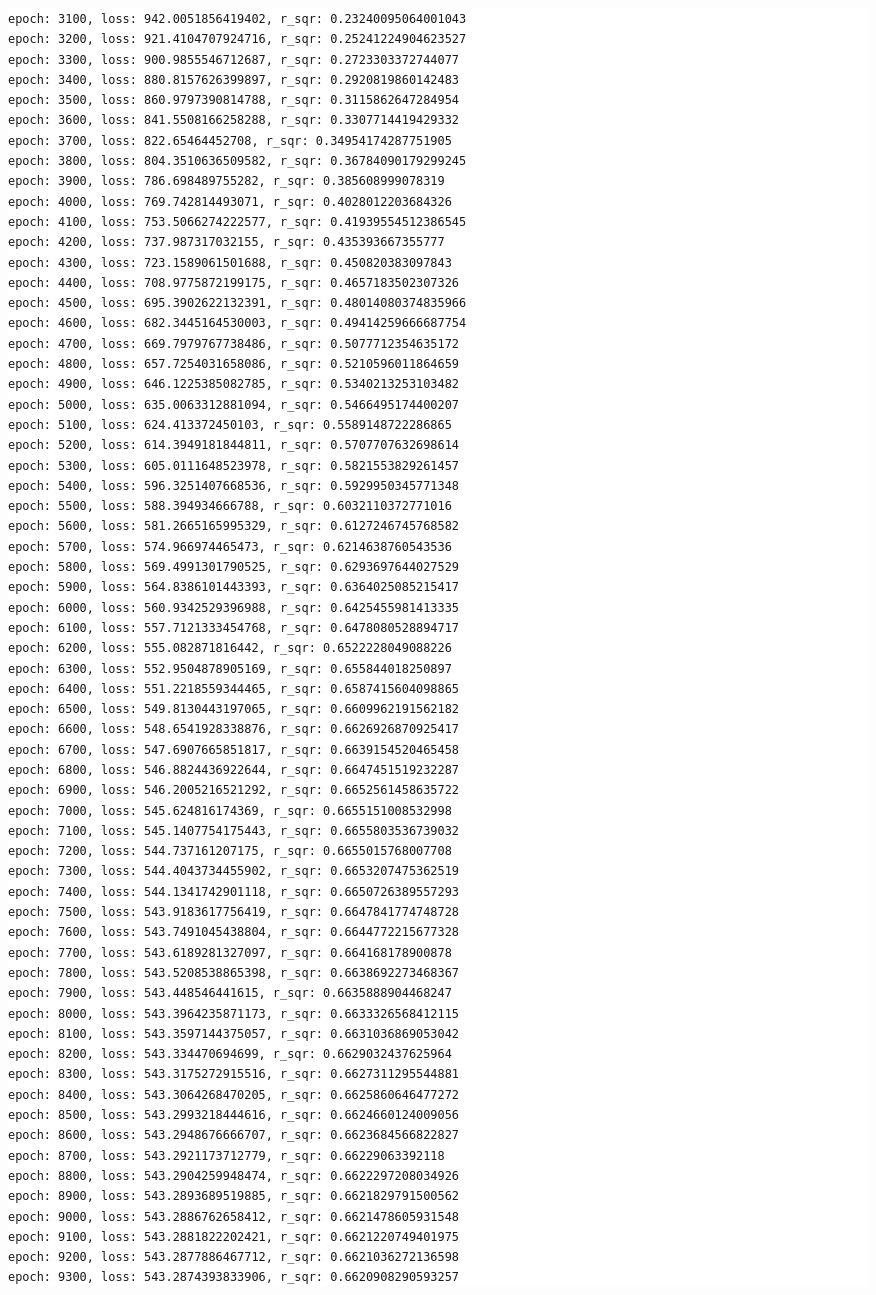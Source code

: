 ```
epoch: 3100, loss: 942.0051856419402, r_sqr: 0.23240095064001043
epoch: 3200, loss: 921.4104707924716, r_sqr: 0.25241224904623527
epoch: 3300, loss: 900.9855546712687, r_sqr: 0.2723303372744077
epoch: 3400, loss: 880.8157626399897, r_sqr: 0.2920819860142483
epoch: 3500, loss: 860.9797390814788, r_sqr: 0.3115862647284954
epoch: 3600, loss: 841.5508166258288, r_sqr: 0.3307714419429332
epoch: 3700, loss: 822.65464452708, r_sqr: 0.34954174287751905
epoch: 3800, loss: 804.3510636509582, r_sqr: 0.36784090179299245
epoch: 3900, loss: 786.698489755282, r_sqr: 0.385608999078319
epoch: 4000, loss: 769.742814493071, r_sqr: 0.4028012203684326
epoch: 4100, loss: 753.5066274222577, r_sqr: 0.41939554512386545
epoch: 4200, loss: 737.987317032155, r_sqr: 0.435393667355777
epoch: 4300, loss: 723.1589061501688, r_sqr: 0.450820383097843
epoch: 4400, loss: 708.9775872199175, r_sqr: 0.4657183502307326
epoch: 4500, loss: 695.3902622132391, r_sqr: 0.48014080374835966
epoch: 4600, loss: 682.3445164530003, r_sqr: 0.49414259666687754
epoch: 4700, loss: 669.7979767738486, r_sqr: 0.5077712354635172
epoch: 4800, loss: 657.7254031658086, r_sqr: 0.5210596011864659
epoch: 4900, loss: 646.1225385082785, r_sqr: 0.5340213253103482
epoch: 5000, loss: 635.0063312881094, r_sqr: 0.5466495174400207
epoch: 5100, loss: 624.413372450103, r_sqr: 0.5589148722286865
epoch: 5200, loss: 614.3949181844811, r_sqr: 0.5707707632698614
epoch: 5300, loss: 605.0111648523978, r_sqr: 0.5821553829261457
epoch: 5400, loss: 596.3251407668536, r_sqr: 0.5929950345771348
epoch: 5500, loss: 588.394934666788, r_sqr: 0.6032110372771016
epoch: 5600, loss: 581.2665165995329, r_sqr: 0.6127246745768582
epoch: 5700, loss: 574.966974465473, r_sqr: 0.6214638760543536
epoch: 5800, loss: 569.4991301790525, r_sqr: 0.6293697644027529
epoch: 5900, loss: 564.8386101443393, r_sqr: 0.6364025085215417
epoch: 6000, loss: 560.9342529396988, r_sqr: 0.6425455981413335
epoch: 6100, loss: 557.7121333454768, r_sqr: 0.6478080528894717
epoch: 6200, loss: 555.082871816442, r_sqr: 0.6522228049088226
epoch: 6300, loss: 552.9504878905169, r_sqr: 0.655844018250897
epoch: 6400, loss: 551.2218559344465, r_sqr: 0.6587415604098865
epoch: 6500, loss: 549.8130443197065, r_sqr: 0.6609962191562182
epoch: 6600, loss: 548.6541928338876, r_sqr: 0.6626926870925417
epoch: 6700, loss: 547.6907665851817, r_sqr: 0.6639154520465458
epoch: 6800, loss: 546.8824436922644, r_sqr: 0.6647451519232287
epoch: 6900, loss: 546.2005216521292, r_sqr: 0.6652561458635722
epoch: 7000, loss: 545.624816174369, r_sqr: 0.6655151008532998
epoch: 7100, loss: 545.1407754175443, r_sqr: 0.6655803536739032
epoch: 7200, loss: 544.737161207175, r_sqr: 0.6655015768007708
epoch: 7300, loss: 544.4043734455902, r_sqr: 0.6653207475362519
epoch: 7400, loss: 544.1341742901118, r_sqr: 0.6650726389557293
epoch: 7500, loss: 543.9183617756419, r_sqr: 0.6647841774748728
epoch: 7600, loss: 543.7491045438804, r_sqr: 0.6644772215677328
epoch: 7700, loss: 543.6189281327097, r_sqr: 0.664168178900878
epoch: 7800, loss: 543.5208538865398, r_sqr: 0.6638692273468367
epoch: 7900, loss: 543.448546441615, r_sqr: 0.6635888904468247
epoch: 8000, loss: 543.3964235871173, r_sqr: 0.6633326568412115
epoch: 8100, loss: 543.3597144375057, r_sqr: 0.6631036869053042
epoch: 8200, loss: 543.334470694699, r_sqr: 0.6629032437625964
epoch: 8300, loss: 543.3175272915516, r_sqr: 0.6627311295544881
epoch: 8400, loss: 543.3064268470205, r_sqr: 0.6625860646477272
epoch: 8500, loss: 543.2993218444616, r_sqr: 0.6624660124009056
epoch: 8600, loss: 543.2948676666707, r_sqr: 0.6623684566822827
epoch: 8700, loss: 543.2921173712779, r_sqr: 0.66229063392118
epoch: 8800, loss: 543.2904259948474, r_sqr: 0.6622297208034926
epoch: 8900, loss: 543.2893689519885, r_sqr: 0.6621829791500562
epoch: 9000, loss: 543.2886762658412, r_sqr: 0.6621478605931548
epoch: 9100, loss: 543.2881822202421, r_sqr: 0.6621220749401975
epoch: 9200, loss: 543.2877886467712, r_sqr: 0.6621036272136598
epoch: 9300, loss: 543.2874393833906, r_sqr: 0.6620908290593257
```